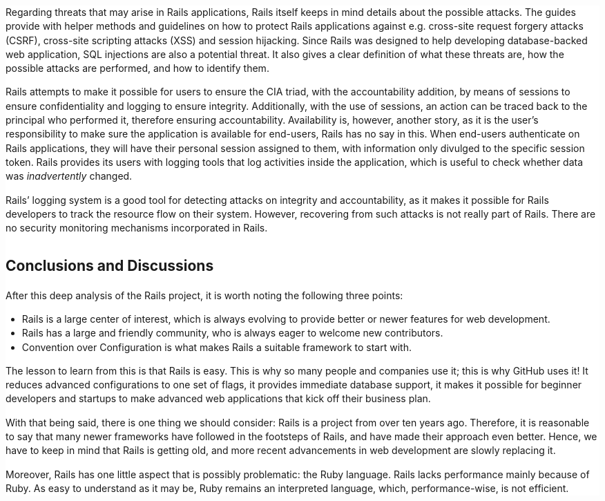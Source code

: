 
Regarding threats that may arise in Rails applications, Rails itself keeps in mind details about the possible attacks.
The guides provide with helper methods and guidelines on how to protect Rails applications against e.g. cross-site request forgery attacks (CSRF), cross-site scripting attacks (XSS) and session hijacking.
Since Rails was designed to help developing database-backed web application, SQL injections are also a potential threat.
It also gives a clear definition of what these threats are, how the possible attacks are performed, and how to identify them.

Rails attempts to make it possible for users to ensure the CIA triad, with the accountability addition, by means of sessions to ensure confidentiality and logging to ensure integrity.
Additionally, with the use of sessions, an action can be traced back to the principal who performed it, therefore ensuring accountability.
Availability is, however, another story, as it is the user’s responsibility to make sure the application is available for end-users, Rails has no say in this.
When end-users authenticate on Rails applications, they will have their personal session assigned to them, with information only divulged to the specific session token.
Rails provides its users with logging tools that log activities inside the application, which is useful to check whether data was *inadvertently* changed.

Rails’ logging system is a good tool for detecting attacks on integrity and accountability, as it makes it possible for Rails developers to track the resource flow on their system.
However, recovering from such attacks is not really part of Rails.
There are no security monitoring mechanisms incorporated in Rails.

## Conclusions and Discussions

After this deep analysis of the Rails project, it is worth noting the following three points:

- Rails is a large center of interest, which is always evolving to provide better or newer features for web development.
- Rails has a large and friendly community, who is always eager to welcome new contributors.
- Convention over Configuration is what makes Rails a suitable framework to start with.

The lesson to learn from this is that Rails is easy.
This is why so many people and companies use it; this is why GitHub uses it!
It reduces advanced configurations to one set of flags, it provides immediate database support, it makes it possible for beginner developers and startups to make advanced web applications that kick off their business plan.

With that being said, there is one thing we should consider: Rails is a project from over ten years ago.
Therefore, it is reasonable to say that many newer frameworks have followed in the footsteps of Rails, and have made their approach even better.
Hence, we have to keep in mind that Rails is getting old, and more recent advancements in web development are slowly replacing it.

Moreover, Rails has one little aspect that is possibly problematic: the Ruby language.
Rails lacks performance mainly because of Ruby.
As easy to understand as it may be, Ruby remains an interpreted language, which, performance-wise, is not efficient.
